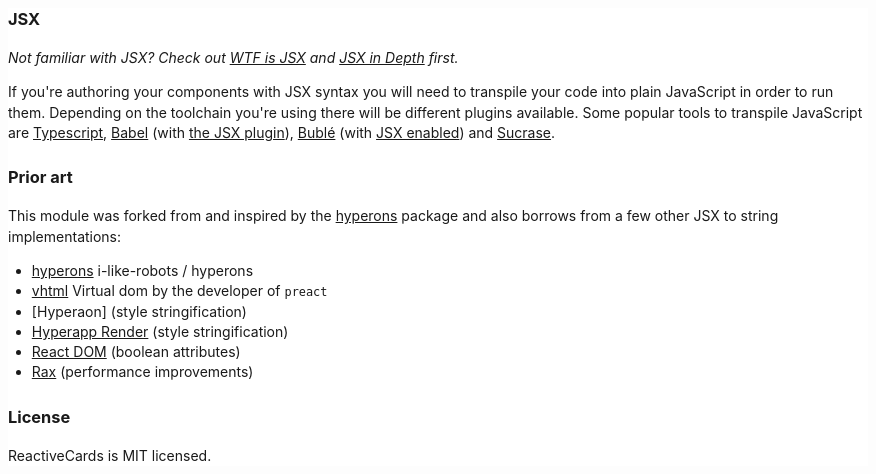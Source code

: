[react-16]: https://reactjs.org/blog/2017/11/28/react-v16.2.0-fragment-support.html
[fragments]: https://reactjs.org/docs/fragments.html

### JSX

_Not familiar with JSX? Check out [WTF is JSX][wtf] and [JSX in Depth][in-depth] first._

If you're authoring your components with JSX syntax you will need to transpile your code into plain JavaScript in order to run them. Depending on the toolchain you're using there will be different plugins available. Some popular tools to transpile JavaScript are [Typescript][typescript], [Babel][babel] (with [the JSX plugin][babel-jsx]), [Bublé][buble] (with [JSX enabled][buble-jsx]) and [Sucrase].

[typescript]: https://github.com/microsoft/typescript
[wtf]: https://jasonformat.com/wtf-is-jsx/
[in-depth]: https://reactjs.org/docs/jsx-in-depth.html
[babel]: https://babeljs.io/
[babel-jsx]: https://babeljs.io/docs/plugins/transform-react-jsx/
[buble]: https://github.com/Rich-Harris/buble
[buble-jsx]: https://buble.surge.sh/guide/#jsx
[sucrase]: https://github.com/alangpierce/sucrase

### Prior art

This module was forked from and inspired by the [hyperons] package and also borrows from a few other JSX to string implementations:

- [hyperons] i-like-robots / hyperons
- [vhtml] Virtual dom by the developer of `preact`
- [Hyperaon] (style stringification)
- [Hyperapp Render] (style stringification)
- [React DOM] (boolean attributes)
- [Rax] (performance improvements)

[hyperons]: https://github.com/i-like-robots/hyperons
[vhtml]: https://github.com/developit/vhtml
[hyperapp render]: https://github.com/hyperapp/render
[react dom]: https://github.com/facebook/react/tree/master/packages/react-dom
[rax]: https://github.com/alibaba/rax

### License

ReactiveCards is MIT licensed.


[react]: https://reactjs.org/
[attributes]: https://developer.mozilla.org/en-US/docs/Web/HTML/Attributes
[words]: https://developer.mozilla.org/en-US/docs/Web/JavaScript/Reference/Lexical_grammar#Keywords
[truthy]: https://developer.mozilla.org/en-US/docs/Glossary/Truthy
[charcode]: https://www.fileformat.info/info/charset/UTF-8/list.htm
[void]: https://www.w3.org/TR/html/syntax.html#void-elements
